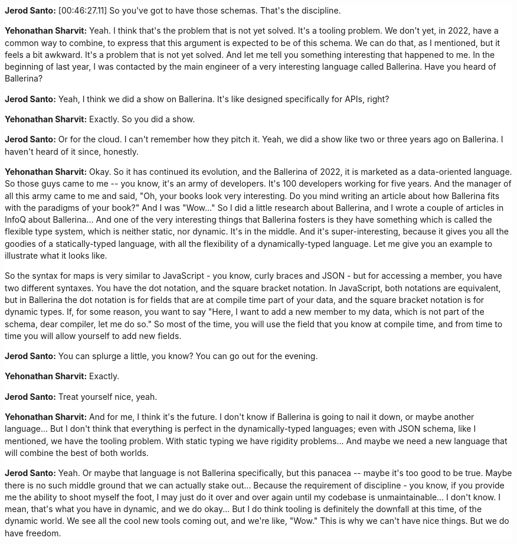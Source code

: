 **Jerod Santo:** \[00:46:27.11\] So you've got to have those schemas. That's the discipline.

**Yehonathan Sharvit:** Yeah. I think that's the problem that is not yet solved. It's a tooling problem. We don't yet, in 2022, have a common way to combine, to express that this argument is expected to be of this schema. We can do that, as I mentioned, but it feels a bit awkward. It's a problem that is not yet solved. And let me tell you something interesting that happened to me. In the beginning of last year, I was contacted by the main engineer of a very interesting language called Ballerina. Have you heard of Ballerina?

**Jerod Santo:** Yeah, I think we did a show on Ballerina. It's like designed specifically for APIs, right?

**Yehonathan Sharvit:** Exactly. So you did a show.

**Jerod Santo:** Or for the cloud. I can't remember how they pitch it. Yeah, we did a show like two or three years ago on Ballerina. I haven't heard of it since, honestly.

**Yehonathan Sharvit:** Okay. So it has continued its evolution, and the Ballerina of 2022, it is marketed as a data-oriented language. So those guys came to me -- you know, it's an army of developers. It's 100 developers working for five years. And the manager of all this army came to me and said, "Oh, your books look very interesting. Do you mind writing an article about how Ballerina fits with the paradigms of your book?" And I was "Wow..." So I did a little research about Ballerina, and I wrote a couple of articles in InfoQ about Ballerina... And one of the very interesting things that Ballerina fosters is they have something which is called the flexible type system, which is neither static, nor dynamic. It's in the middle. And it's super-interesting, because it gives you all the goodies of a statically-typed language, with all the flexibility of a dynamically-typed language. Let me give you an example to illustrate what it looks like.

So the syntax for maps is very similar to JavaScript - you know, curly braces and JSON - but for accessing a member, you have two different syntaxes. You have the dot notation, and the square bracket notation. In JavaScript, both notations are equivalent, but in Ballerina the dot notation is for fields that are at compile time part of your data, and the square bracket notation is for dynamic types. If, for some reason, you want to say "Here, I want to add a new member to my data, which is not part of the schema, dear compiler, let me do so." So most of the time, you will use the field that you know at compile time, and from time to time you will allow yourself to add new fields.

**Jerod Santo:** You can splurge a little, you know? You can go out for the evening.

**Yehonathan Sharvit:** Exactly.

**Jerod Santo:** Treat yourself nice, yeah.

**Yehonathan Sharvit:** And for me, I think it's the future. I don't know if Ballerina is going to nail it down, or maybe another language... But I don't think that everything is perfect in the dynamically-typed languages; even with JSON schema, like I mentioned, we have the tooling problem. With static typing we have rigidity problems... And maybe we need a new language that will combine the best of both worlds.

**Jerod Santo:** Yeah. Or maybe that language is not Ballerina specifically, but this panacea -- maybe it's too good to be true. Maybe there is no such middle ground that we can actually stake out... Because the requirement of discipline - you know, if you provide me the ability to shoot myself the foot, I may just do it over and over again until my codebase is unmaintainable... I don't know. I mean, that's what you have in dynamic, and we do okay... But I do think tooling is definitely the downfall at this time, of the dynamic world. We see all the cool new tools coming out, and we're like, "Wow." This is why we can't have nice things. But we do have freedom.
